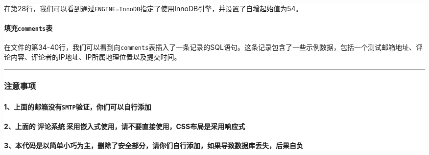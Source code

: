 在第28行，我们可以看到通过`ENGINE=InnoDB`指定了使用InnoDB引擎，并设置了自增起始值为54。

#### 填充`comments`表
在文件的第34-40行，我们可以看到向`comments`表插入了一条记录的SQL语句。这条记录包含了一些示例数据，包括一个测试邮箱地址、评论内容、评论者的IP地址、IP所属地理位置以及提交时间。

----

### 注意事项

#### 1、上面的邮箱没有`SMTP`验证，你们可以自行添加
#### 2、上面的 评论系统 采用嵌入式使用，请不要直接使用，CSS布局是采用响应式
#### 3、本代码是以简单小巧为主，删除了安全部分，请你们自行添加，如果导致数据库丢失，后果自负
